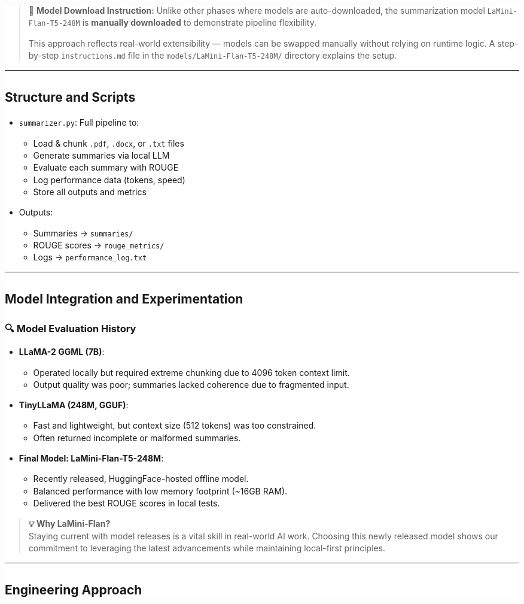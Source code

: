 > 🧾 **Model Download Instruction:**
> Unlike other phases where models are auto-downloaded, the summarization model `LaMini-Flan-T5-248M` is **manually downloaded** to demonstrate pipeline flexibility.
> 
> This approach reflects real-world extensibility — models can be swapped manually without relying on runtime logic. A step-by-step `instructions.md` file in the `models/LaMini-Flan-T5-248M/` directory explains the setup.


---

## Structure and Scripts

- `summarizer.py`: Full pipeline to:
  - Load & chunk `.pdf`, `.docx`, or `.txt` files
  - Generate summaries via local LLM
  - Evaluate each summary with ROUGE
  - Log performance data (tokens, speed)
  - Store all outputs and metrics

- Outputs:
  - Summaries → `summaries/`
  - ROUGE scores → `rouge_metrics/`
  - Logs → `performance_log.txt`

---

## Model Integration and Experimentation

### 🔍 Model Evaluation History

- **LLaMA-2 GGML (7B)**:
  - Operated locally but required extreme chunking due to 4096 token context limit.
  - Output quality was poor; summaries lacked coherence due to fragmented input.

- **TinyLLaMA (248M, GGUF)**:
  - Fast and lightweight, but context size (512 tokens) was too constrained.
  - Often returned incomplete or malformed summaries.

- **Final Model: LaMini-Flan-T5-248M**:
  - Recently released, HuggingFace-hosted offline model.
  - Balanced performance with low memory footprint (~16GB RAM).
  - Delivered the best ROUGE scores in local tests.

> **💡 Why LaMini-Flan?**  
> Staying current with model releases is a vital skill in real-world AI work. Choosing this newly released model shows our commitment to leveraging the latest advancements while maintaining local-first principles.

---

## Engineering Approach
